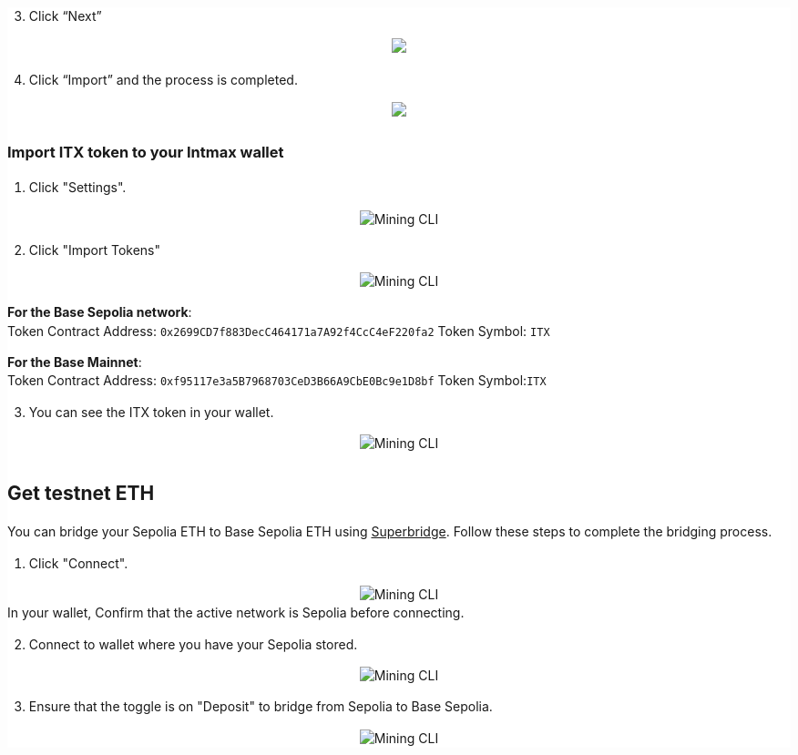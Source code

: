 3. Click “Next”

<div align="center">
  <img src="../assets/base/b8.png" width="400"></div>

4. Click “Import” and the process is completed.

<div align="center">
  <img src="../assets/base/b9.png" width="400"></div>

### Import ITX token to your Intmax wallet

1. Click "Settings".

<div align="center">
  <img src="../assets/base/b10.png" width="800" alt="Mining CLI"></div>

2. Click "Import Tokens"

<div align="center">
  <img src="../assets/base/b11.png" width="800" alt="Mining CLI"></div>

**For the Base Sepolia network**:<br>
Token Contract Address: `0x2699CD7f883DecC464171a7A92f4CcC4eF220fa2`
Token Symbol: `ITX`

**For the Base Mainnet**:<br>
Token Contract Address: `0xf95117e3a5B7968703CeD3B66A9CbE0Bc9e1D8bf`
Token Symbol:`ITX`

3. You can see the ITX token in your wallet.

<div align="center">
  <img src="../assets/base/b12.png" width="800" alt="Mining CLI"></div>

## Get testnet ETH

You can bridge your Sepolia ETH to Base Sepolia ETH using [Superbridge](https://superbridge.app/base-sepolia). Follow these steps to complete the bridging process.

1. Click "Connect".
<div align="center">
  <img src="../assets/bridge/b1.png" width="800" alt="Mining CLI"></div>
In your wallet, Confirm that the active network is Sepolia before connecting. 

2. Connect to wallet where you have your Sepolia stored.
<div align="center">
  <img src="../assets/bridge/b2.png" width="800" alt="Mining CLI"></div>

3. Ensure that the toggle is on "Deposit" to bridge from Sepolia to Base Sepolia.
<div align="center">
  <img src="../assets/bridge/b3.png" width="800" alt="Mining CLI"></div>
